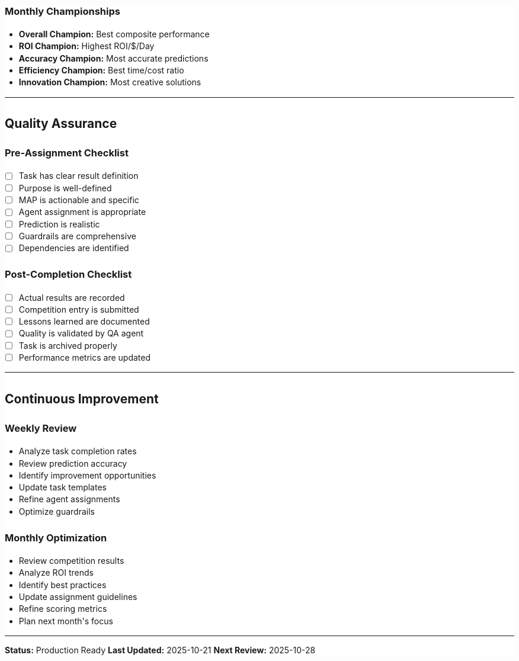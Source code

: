 ### Monthly Championships

- **Overall Champion:** Best composite performance
- **ROI Champion:** Highest ROI/$/Day
- **Accuracy Champion:** Most accurate predictions
- **Efficiency Champion:** Best time/cost ratio
- **Innovation Champion:** Most creative solutions

---

## Quality Assurance

### Pre-Assignment Checklist

- [ ] Task has clear result definition
- [ ] Purpose is well-defined
- [ ] MAP is actionable and specific
- [ ] Agent assignment is appropriate
- [ ] Prediction is realistic
- [ ] Guardrails are comprehensive
- [ ] Dependencies are identified

### Post-Completion Checklist

- [ ] Actual results are recorded
- [ ] Competition entry is submitted
- [ ] Lessons learned are documented
- [ ] Quality is validated by QA agent
- [ ] Task is archived properly
- [ ] Performance metrics are updated

---

## Continuous Improvement

### Weekly Review

- Analyze task completion rates
- Review prediction accuracy
- Identify improvement opportunities
- Update task templates
- Refine agent assignments
- Optimize guardrails

### Monthly Optimization

- Review competition results
- Analyze ROI trends
- Identify best practices
- Update assignment guidelines
- Refine scoring metrics
- Plan next month's focus

---

**Status:** Production Ready
**Last Updated:** 2025-10-21
**Next Review:** 2025-10-28
